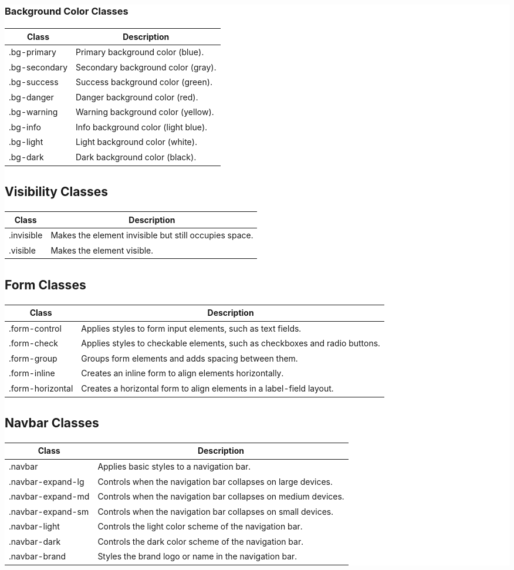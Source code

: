 
### Background Color Classes

| Class           | Description             |
|-----------------|-------------------------|
| .bg-primary     | Primary background color (blue). |
| .bg-secondary   | Secondary background color (gray). |
| .bg-success     | Success background color (green). |
| .bg-danger      | Danger background color (red). |
| .bg-warning     | Warning background color (yellow). |
| .bg-info        | Info background color (light blue). |
| .bg-light       | Light background color (white). |
| .bg-dark        | Dark background color (black). |

## Visibility Classes

| Class      | Description                                     |
|------------|-------------------------------------------------|
| .invisible | Makes the element invisible but still occupies space. |
| .visible   | Makes the element visible.                      |

## Form Classes


| Class          | Description                                                          |
|----------------|----------------------------------------------------------------------|
| .form-control  | Applies styles to form input elements, such as text fields.          |
| .form-check    | Applies styles to checkable elements, such as checkboxes and radio buttons. |
| .form-group    | Groups form elements and adds spacing between them.                  |
| .form-inline   | Creates an inline form to align elements horizontally.               |
| .form-horizontal| Creates a horizontal form to align elements in a label-field layout. |

## Navbar Classes


| Class              | Description                                                                   |
|--------------------|-------------------------------------------------------------------------------|
| .navbar            | Applies basic styles to a navigation bar.                                     |
| .navbar-expand-lg  | Controls when the navigation bar collapses on large devices.                  |
| .navbar-expand-md  | Controls when the navigation bar collapses on medium devices.                 |
| .navbar-expand-sm  | Controls when the navigation bar collapses on small devices.                  |
| .navbar-light      | Controls the light color scheme of the navigation bar.                        |
| .navbar-dark       | Controls the dark color scheme of the navigation bar.                         |
| .navbar-brand      | Styles the brand logo or name in the navigation bar.                          |
